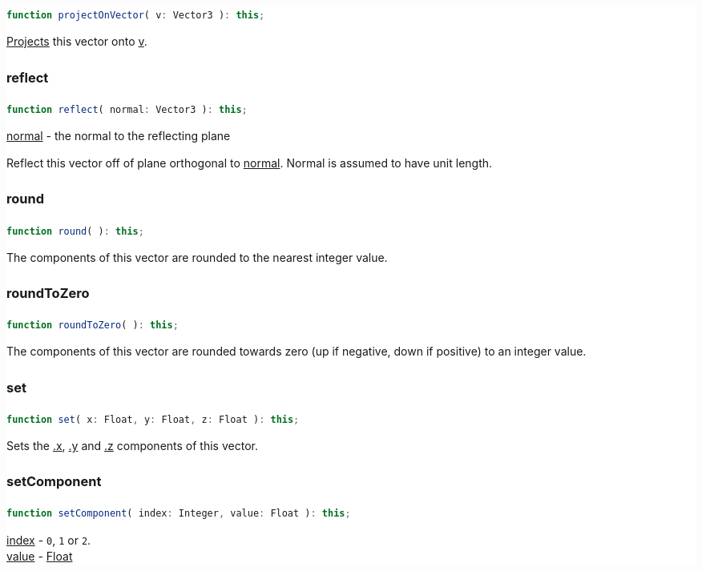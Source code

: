  
```ts  
function projectOnVector( v: Vector3 ): this;  
```  

<a href="https://en.wikipedia.org/wiki/Vector_projection">Projects</a> this
vector onto [v](en\math\Vector3.html).

### reflect

  
  
```ts  
function reflect( normal: Vector3 ): this;  
```  

[normal](en\math\Vector3.html) - the normal to the reflecting plane  
  
Reflect this vector off of plane orthogonal to [normal](en\math\Vector3.html).
Normal is assumed to have unit length.

### round

  
  
```ts  
function round( ): this;  
```  

The components of this vector are rounded to the nearest integer value.

### roundToZero

  
  
```ts  
function roundToZero( ): this;  
```  

The components of this vector are rounded towards zero (up if negative, down
if positive) to an integer value.

### set

  
  
```ts  
function set( x: Float, y: Float, z: Float ): this;  
```  

Sets the [.x](#x), [.y](#y) and [.z](#z) components of this vector.

### setComponent

  
  
```ts  
function setComponent( index: Integer, value: Float ): this;  
```  

[index](#) - `0`, `1` or `2`.  
[value](#) - [Float](#)  
  